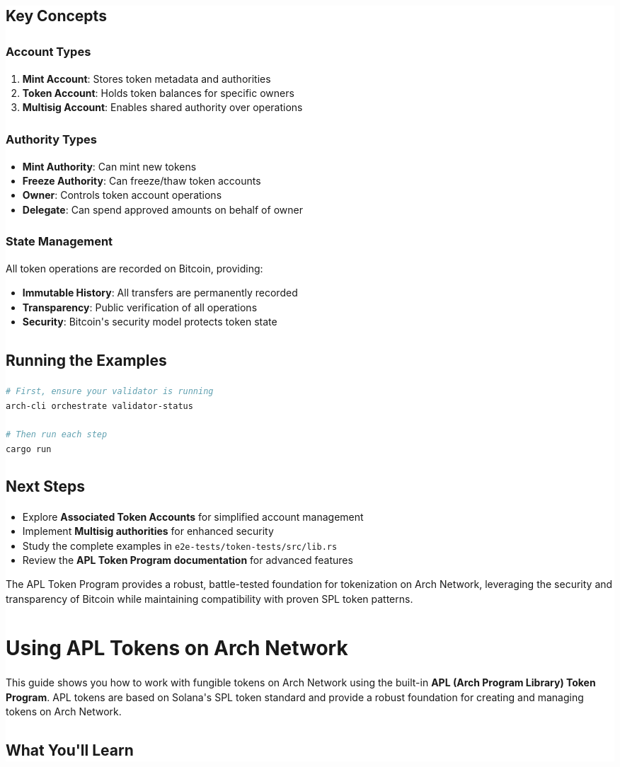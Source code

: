 ## Key Concepts

### Account Types

1. **Mint Account**: Stores token metadata and authorities
2. **Token Account**: Holds token balances for specific owners  
3. **Multisig Account**: Enables shared authority over operations

### Authority Types

- **Mint Authority**: Can mint new tokens
- **Freeze Authority**: Can freeze/thaw token accounts
- **Owner**: Controls token account operations
- **Delegate**: Can spend approved amounts on behalf of owner

### State Management

All token operations are recorded on Bitcoin, providing:
- **Immutable History**: All transfers are permanently recorded
- **Transparency**: Public verification of all operations
- **Security**: Bitcoin's security model protects token state

## Running the Examples

```bash
# First, ensure your validator is running
arch-cli orchestrate validator-status

# Then run each step
cargo run
```

## Next Steps

- Explore **Associated Token Accounts** for simplified account management
- Implement **Multisig authorities** for enhanced security
- Study the complete examples in `e2e-tests/token-tests/src/lib.rs`
- Review the **APL Token Program documentation** for advanced features

The APL Token Program provides a robust, battle-tested foundation for tokenization on Arch Network, leveraging the security and transparency of Bitcoin while maintaining compatibility with proven SPL token patterns.
# Using APL Tokens on Arch Network

This guide shows you how to work with fungible tokens on Arch Network using the built-in **APL (Arch Program Library) Token Program**. APL tokens are based on Solana's SPL token standard and provide a robust foundation for creating and managing tokens on Arch Network.

## What You'll Learn
